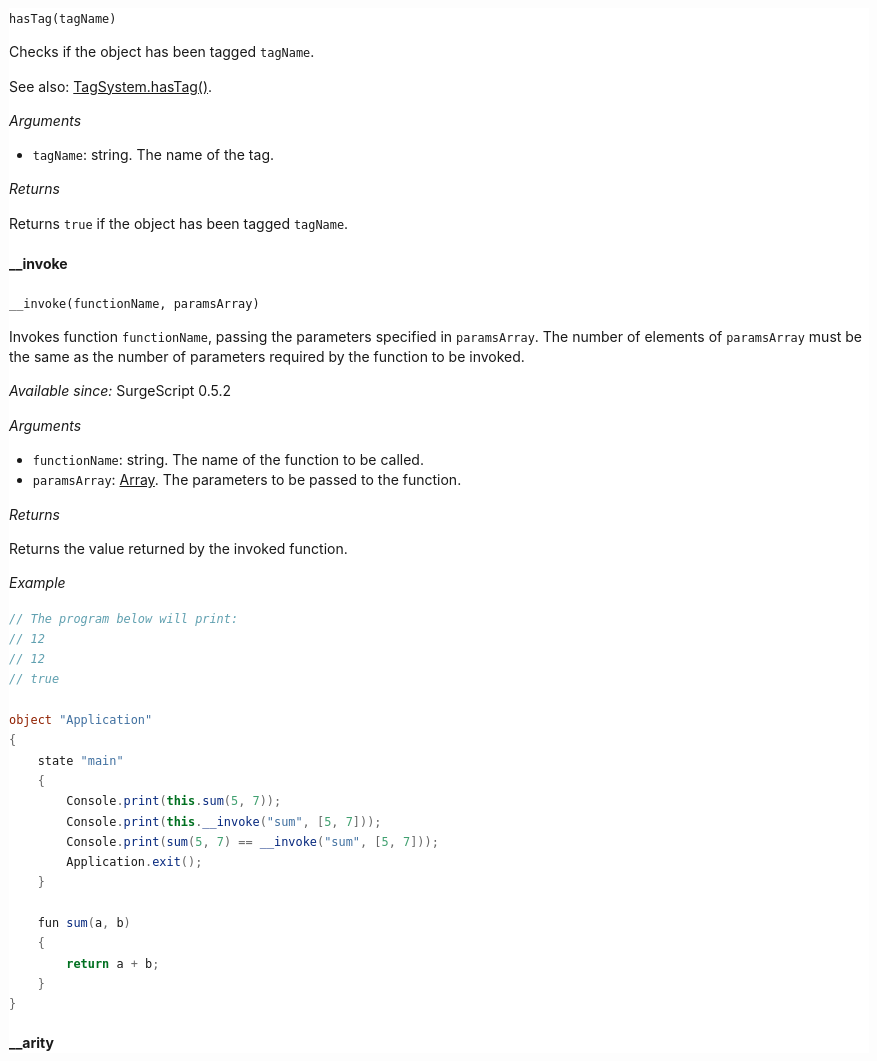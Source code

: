 `hasTag(tagName)`

Checks if the object has been tagged `tagName`.

See also: [TagSystem.hasTag()](/reference/tags#hastag).

*Arguments*

* `tagName`: string. The name of the tag.

*Returns*

Returns `true` if the object has been tagged `tagName`.

#### __invoke

`__invoke(functionName, paramsArray)`

Invokes function `functionName`, passing the parameters specified in `paramsArray`. The number of elements of `paramsArray` must be the same as the number of parameters required by the function to be invoked.

*Available since:* SurgeScript 0.5.2

*Arguments*

* `functionName`: string. The name of the function to be called.
* `paramsArray`: [Array](/reference/array). The parameters to be passed to the function.

*Returns*

Returns the value returned by the invoked function.

*Example*

```cs
// The program below will print:
// 12
// 12
// true

object "Application"
{
    state "main"
    {
        Console.print(this.sum(5, 7));
        Console.print(this.__invoke("sum", [5, 7]));
        Console.print(sum(5, 7) == __invoke("sum", [5, 7]));
        Application.exit();
    }

	fun sum(a, b)
	{
		return a + b;
	}
}
```

#### __arity
